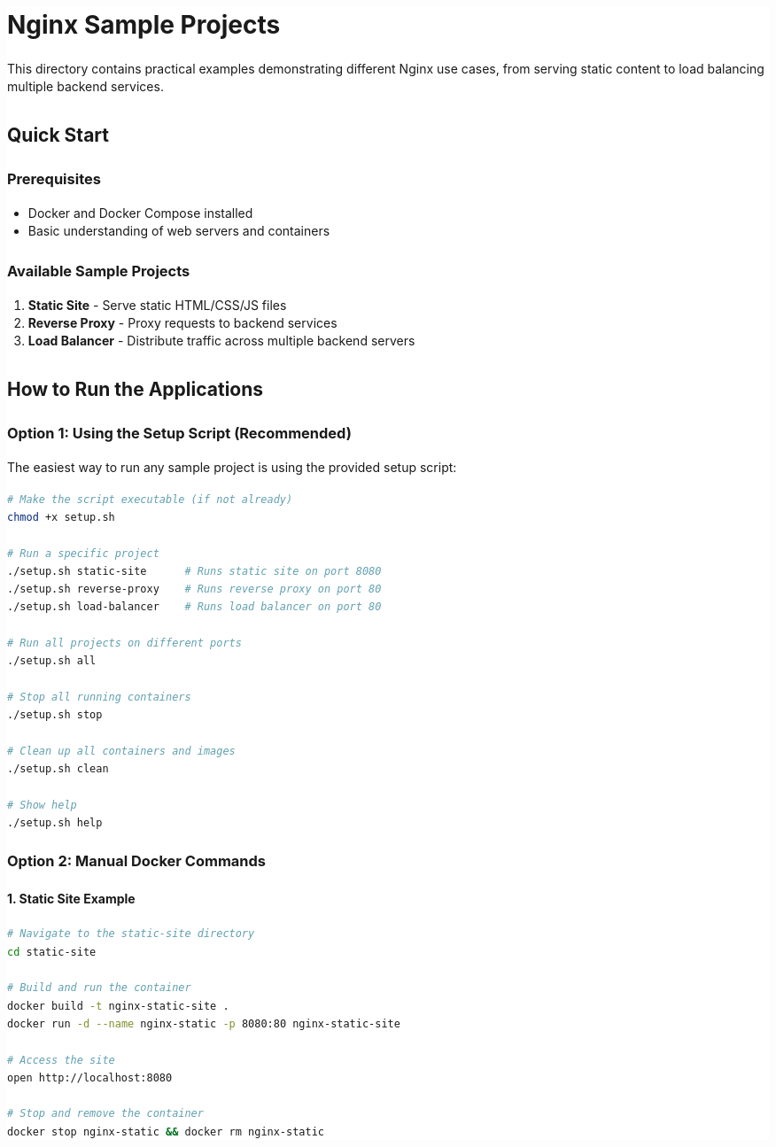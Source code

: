 # Nginx Sample Projects

This directory contains practical examples demonstrating different Nginx use cases, from serving static content to load balancing multiple backend services.

## Quick Start

### Prerequisites
- Docker and Docker Compose installed
- Basic understanding of web servers and containers

### Available Sample Projects

1. **Static Site** - Serve static HTML/CSS/JS files
2. **Reverse Proxy** - Proxy requests to backend services
3. **Load Balancer** - Distribute traffic across multiple backend servers

## How to Run the Applications

### Option 1: Using the Setup Script (Recommended)

The easiest way to run any sample project is using the provided setup script:

```bash
# Make the script executable (if not already)
chmod +x setup.sh

# Run a specific project
./setup.sh static-site      # Runs static site on port 8080
./setup.sh reverse-proxy    # Runs reverse proxy on port 80
./setup.sh load-balancer    # Runs load balancer on port 80

# Run all projects on different ports
./setup.sh all

# Stop all running containers
./setup.sh stop

# Clean up all containers and images
./setup.sh clean

# Show help
./setup.sh help
```

### Option 2: Manual Docker Commands

#### 1. Static Site Example

```bash
# Navigate to the static-site directory
cd static-site

# Build and run the container
docker build -t nginx-static-site .
docker run -d --name nginx-static -p 8080:80 nginx-static-site

# Access the site
open http://localhost:8080

# Stop and remove the container
docker stop nginx-static && docker rm nginx-static
```